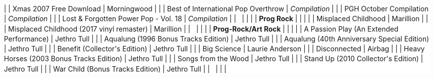|                                   | Xmas 2007 Free Download                                                                                                                  | Morningwood                                                                                            |
|                                   | Best of International Pop Overthrow                                                                                                      | *Compilation*                                                                                          |
|                                   | PGH October Compilation                                                                                                                  | *Compilation*                                                                                          |
|                                   | Lost & Forgotten Power Pop - Vol. 18                                                                                                     | *Compilation*                                                                                          |
|                                   |                                                                                                                                          |                                                                                                        |
| **Prog Rock**                     |                                                                                                                                          |                                                                                                        |
|                                   | Misplaced Childhood                                                                                                                      | Marillion                                                                                              |
|                                   | Misplaced Childhood (2017 vinyl remaster)                                                                                                | Marillion                                                                                              |
|                                   |                                                                                                                                          |                                                                                                        |
| **Prog-Rock/Art Rock**            |                                                                                                                                          |                                                                                                        |
|                                   | A Passion Play (An Extended Performance)                                                                                                 | Jethro Tull                                                                                            |
|                                   | Aqualung (1996 Bonus Tracks Edition)                                                                                                     | Jethro Tull                                                                                            |
|                                   | Aqualung (40th Anniversary Special Edition)                                                                                              | Jethro Tull                                                                                            |
|                                   | Benefit (Collector's Edition)                                                                                                            | Jethro Tull                                                                                            |
|                                   | Big Science                                                                                                                              | Laurie Anderson                                                                                        |
|                                   | Disconnected                                                                                                                             | Airbag                                                                                                 |
|                                   | Heavy Horses (2003 Bonus Tracks Edition)                                                                                                 | Jethro Tull                                                                                            |
|                                   | Songs from the Wood                                                                                                                      | Jethro Tull                                                                                            |
|                                   | Stand Up (2010 Collector's Edition)                                                                                                      | Jethro Tull                                                                                            |
|                                   | War Child (Bonus Tracks Edition)                                                                                                         | Jethro Tull                                                                                            |
|                                   |                                                                                                                                          |                                                                                                        |
